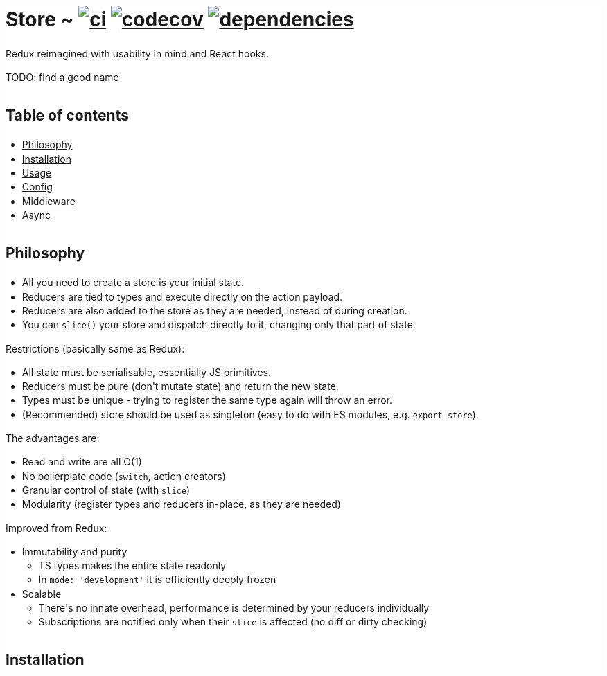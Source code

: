 # Store ~ [![ci](https://github.com/rabelloo/store/workflows/ci/badge.svg)](/actions) [![codecov](https://codecov.io/gh/rabelloo/store/branch/master/graph/badge.svg)](https://codecov.io/gh/rabelloo/store) [![dependencies](https://img.shields.io/david/rabelloo/store.svg)](https://david-dm.org/rabelloo/store)

Redux reimagined with usability in mind and React hooks.

TODO: find a good name

## Table of contents

- [Philosophy](#Philosophy)
- [Installation](#Installation)
- [Usage](#Usage)
- [Config](#Config)
- [Middleware](#Middleware)
- [Async](#Async)

## Philosophy

- All you need to create a store is your initial state.
- Reducers are tied to types and execute directly on the action payload.
- Reducers are also added to the store as they are needed, instead of during creation.
- You can `slice()` your store and dispatch directly to it, changing only that part of state.

Restrictions (basically same as Redux):

- All state must be serialisable, essentially JS primitives.
- Reducers must be pure (don't mutate state) and return the new state.
- Types must be unique - trying to register the same type again will throw an error.
- (Recommended) store should be used as singleton (easy to do with ES modules, e.g. `export store`).

The advantages are:

- Read and write are all O(1)
- No boilerplate code (`switch`, action creators)
- Granular control of state (with `slice`)
- Modularity (register types and reducers in-place, as they are needed)

Improved from Redux:

- Immutability and purity
  - TS types makes the entire state readonly
  - In `mode: 'development'` it is efficiently deeply frozen
- Scalable
  - There's no innate overhead, performance is determined by your reducers individually
  - Subscriptions are notified only when their `slice` is affected (no diff or dirty checking)

## Installation
